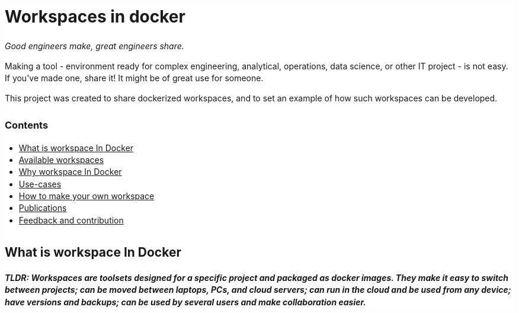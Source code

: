 # Workspaces in docker

*Good engineers make, great engineers share.*  

Making a tool - environment ready for complex engineering, analytical, operations, data science, or other IT project - is not easy. 
If you've made one, share it! It might be of great use for someone.  

This project was created to share dockerized workspaces, and to set an example of how such workspaces can be developed.
 
### Contents

* [What is workspace In Docker](#what-is-workspace-in-docker)
* [Available workspaces](#available-workspaces)
* [Why workspace In Docker](#why-workspace-in-docker)
* [Use-cases](#use-cases)
* [How to make your own workspace](#how-to-make-your-own-workspace)
* [Publications](#publications)
* [Feedback and contribution](#feedback-an-contribution)

## What is workspace In Docker 

***TLDR: Workspaces are toolsets designed for a specific project and packaged as docker images. They make it easy to switch between projects; 
can be moved between laptops, PCs, and cloud servers; can run in the cloud and be used from any device; have versions and 
backups; can be used by several users and make collaboration easier.***


<p align="center">